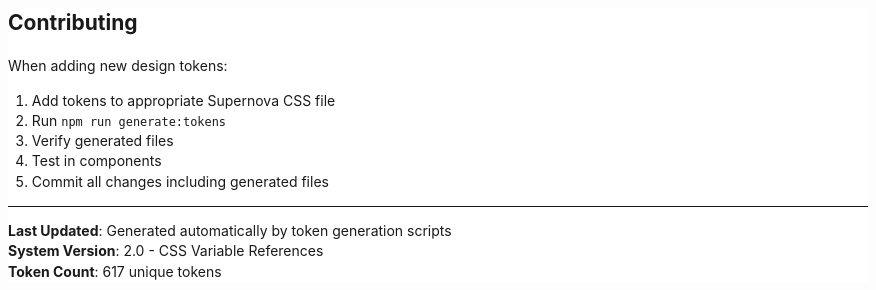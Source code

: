 ## Contributing

When adding new design tokens:
1. Add tokens to appropriate Supernova CSS file
2. Run `npm run generate:tokens`
3. Verify generated files
4. Test in components
5. Commit all changes including generated files

---

**Last Updated**: Generated automatically by token generation scripts  
**System Version**: 2.0 - CSS Variable References  
**Token Count**: 617 unique tokens
